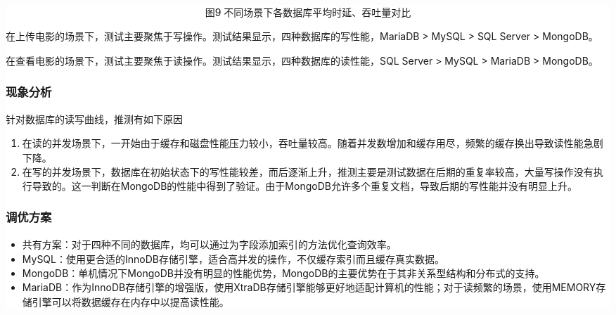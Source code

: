 <center>图9 不同场景下各数据库平均时延、吞吐量对比</center>

在上传电影的场景下，测试主要聚焦于写操作。测试结果显示，四种数据库的写性能，MariaDB > MySQL > SQL Server > MongoDB。

在查看电影的场景下，测试主要聚焦于读操作。测试结果显示，四种数据库的读性能，SQL Server > MySQL > MariaDB > MongoDB。

### 现象分析

针对数据库的读写曲线，推测有如下原因

1. 在读的并发场景下，一开始由于缓存和磁盘性能压力较小，吞吐量较高。随着并发数增加和缓存用尽，频繁的缓存换出导致读性能急剧下降。
2. 在写的并发场景下，数据库在初始状态下的写性能较差，而后逐渐上升，推测主要是测试数据在后期的重复率较高，大量写操作没有执行导致的。这一判断在MongoDB的性能中得到了验证。由于MongoDB允许多个重复文档，导致后期的写性能并没有明显上升。

### 调优方案

* 共有方案：对于四种不同的数据库，均可以通过为字段添加索引的方法优化查询效率。
* MySQL：使用更合适的InnoDB存储引擎，适合高并发的操作，不仅缓存索引而且缓存真实数据。
* MongoDB：单机情况下MongoDB并没有明显的性能优势，MongoDB的主要优势在于其非关系型结构和分布式的支持。
* MariaDB：作为InnoDB存储引擎的增强版，使用XtraDB存储引擎能够更好地适配计算机的性能；对于读频繁的场景，使用MEMORY存储引擎可以将数据缓存在内存中以提高读性能。